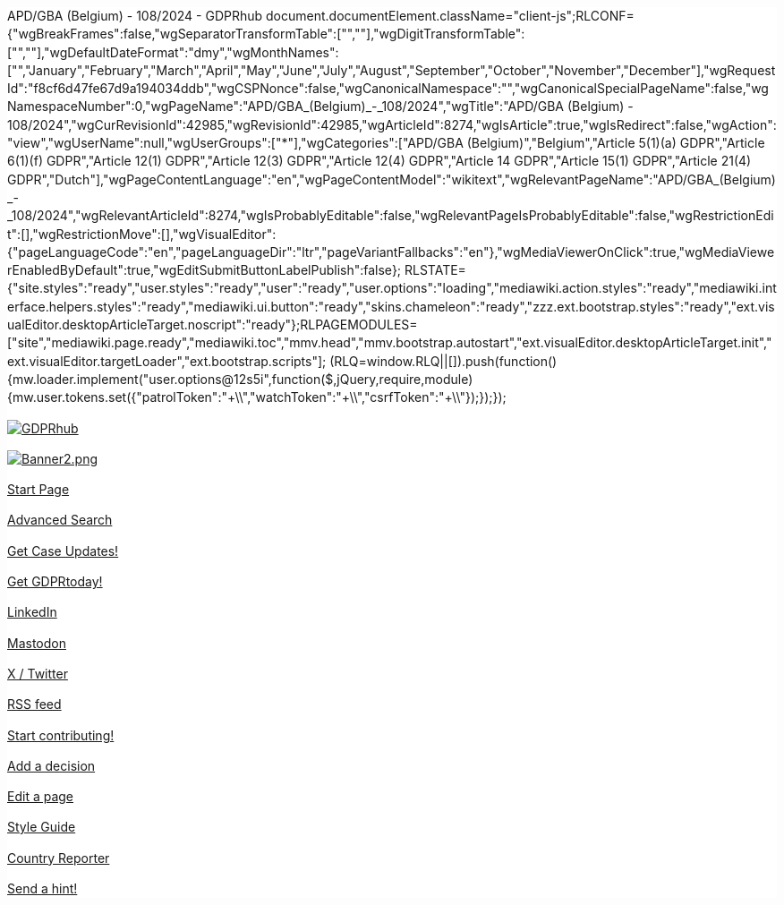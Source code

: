  APD/GBA (Belgium) - 108/2024 - GDPRhub document.documentElement.className="client-js";RLCONF={"wgBreakFrames":false,"wgSeparatorTransformTable":\["",""\],"wgDigitTransformTable":\["",""\],"wgDefaultDateFormat":"dmy","wgMonthNames":\["","January","February","March","April","May","June","July","August","September","October","November","December"\],"wgRequestId":"f8cf6d47fe67d9a194034ddb","wgCSPNonce":false,"wgCanonicalNamespace":"","wgCanonicalSpecialPageName":false,"wgNamespaceNumber":0,"wgPageName":"APD/GBA\_(Belgium)\_-\_108/2024","wgTitle":"APD/GBA (Belgium) - 108/2024","wgCurRevisionId":42985,"wgRevisionId":42985,"wgArticleId":8274,"wgIsArticle":true,"wgIsRedirect":false,"wgAction":"view","wgUserName":null,"wgUserGroups":\["\*"\],"wgCategories":\["APD/GBA (Belgium)","Belgium","Article 5(1)(a) GDPR","Article 6(1)(f) GDPR","Article 12(1) GDPR","Article 12(3) GDPR","Article 12(4) GDPR","Article 14 GDPR","Article 15(1) GDPR","Article 21(4) GDPR","Dutch"\],"wgPageContentLanguage":"en","wgPageContentModel":"wikitext","wgRelevantPageName":"APD/GBA\_(Belgium)\_-\_108/2024","wgRelevantArticleId":8274,"wgIsProbablyEditable":false,"wgRelevantPageIsProbablyEditable":false,"wgRestrictionEdit":\[\],"wgRestrictionMove":\[\],"wgVisualEditor":{"pageLanguageCode":"en","pageLanguageDir":"ltr","pageVariantFallbacks":"en"},"wgMediaViewerOnClick":true,"wgMediaViewerEnabledByDefault":true,"wgEditSubmitButtonLabelPublish":false}; RLSTATE={"site.styles":"ready","user.styles":"ready","user":"ready","user.options":"loading","mediawiki.action.styles":"ready","mediawiki.interface.helpers.styles":"ready","mediawiki.ui.button":"ready","skins.chameleon":"ready","zzz.ext.bootstrap.styles":"ready","ext.visualEditor.desktopArticleTarget.noscript":"ready"};RLPAGEMODULES=\["site","mediawiki.page.ready","mediawiki.toc","mmv.head","mmv.bootstrap.autostart","ext.visualEditor.desktopArticleTarget.init","ext.visualEditor.targetLoader","ext.bootstrap.scripts"\]; (RLQ=window.RLQ||\[\]).push(function(){mw.loader.implement("user.options@12s5i",function($,jQuery,require,module){mw.user.tokens.set({"patrolToken":"+\\\\","watchToken":"+\\\\","csrfToken":"+\\\\"});});});                    

[![GDPRhub](/images/gdprhub_v5_150.png)](/index.php?title=Welcome_to_GDPRhub "Visit the main page")

[![Banner2.png](/images/5/57/Banner2.png)](https://gdprhub.eu/index.php?title=GDPRtoday)

[Start Page](/index.php?title=Welcome_to_GDPRhub)

[Advanced Search](/index.php?title=Advanced_Search)

[Get Case Updates!](#)

[Get GDPRtoday!](/index.php?title=GDPRtoday)

[LinkedIn](https://www.linkedin.com/showcase/gdprhub)

[Mastodon](https://mastodon.social/@GDPRhub)

[X / Twitter](https://www.twitter.com/GDPRhub)

[RSS feed](https://gdprhub.eu/index.php?title=Special:NewPages&feed=atom&hideredirs=1&limit=10&render=1)

[Start contributing!](#)

[Add a decision](/index.php?title=How_to_add_a_new_decision)

[Edit a page](/index.php?title=How_to_edit_a_page_on_GDPRhub)

[Style Guide](/index.php?title=GDPRhub_style_guide)

[Country Reporter](https://gdprmgmt.noyb.eu/become_country_reporter)

[Send a hint!](mailto:GDPRhub@noyb.eu?subject=GDPRhub%20-%20hint&body=Thank%20you%20for%20sending%20us%20a%20hint!%0A%0AIf%20you%20want%20to%20send%20us%20details%20about%20a%20case%20that%20is%20not%20on%20GDPRhub%20yet%2C%20please%20fill%20out%20the%20form%20below!%0AIf%20you%20want%20to%20send%20us%20any%20other%20information%2C%20just%20delete%20this%20text.%0A%0A%3D%3D%3D%20General%20Details%20%3D%3D%3D%0A%0ALink%20to%20the%20decision%20\(attach%20document%20if%20not%20public\)%3A%0ADPA%2FCourt%3A%0ACountry%3A%0ADate%3A%0A%0A%3D%3D%3D%20Factual%20Summary%20in%20English%20%3D%3D%3D%0A%0A-%3E%20What%20happened%20in%20this%20case%3F%0A%0A%3D%3D%3D%20Summary%20of%20the%20Dispute%20in%20English%20%3D%3D%3D%0A%0A-%3E%20What%20was%20the%20core%20dispute%20about%3F%0A%0A%3D%3D%3D%20Summary%20of%20the%20Holding%20in%20English%20%3D%3D%3D%0A%0A-%3E%20What%20is%20the%20core%20take%20away%20from%20the%20decision%3F%0A%0A%0AThank%20you%20for%20your%20support!%0Anoyb.eu%20team)
